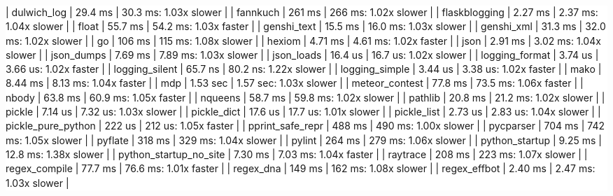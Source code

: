 | dulwich_log             | 29.4 ms                                                               | 30.3 ms: 1.03x slower                                                 |
| fannkuch                | 261 ms                                                                | 266 ms: 1.02x slower                                                  |
| flaskblogging           | 2.27 ms                                                               | 2.37 ms: 1.04x slower                                                 |
| float                   | 55.7 ms                                                               | 54.2 ms: 1.03x faster                                                 |
| genshi_text             | 15.5 ms                                                               | 16.0 ms: 1.03x slower                                                 |
| genshi_xml              | 31.3 ms                                                               | 32.0 ms: 1.02x slower                                                 |
| go                      | 106 ms                                                                | 115 ms: 1.08x slower                                                  |
| hexiom                  | 4.71 ms                                                               | 4.61 ms: 1.02x faster                                                 |
| json                    | 2.91 ms                                                               | 3.02 ms: 1.04x slower                                                 |
| json_dumps              | 7.69 ms                                                               | 7.89 ms: 1.03x slower                                                 |
| json_loads              | 16.4 us                                                               | 16.7 us: 1.02x slower                                                 |
| logging_format          | 3.74 us                                                               | 3.66 us: 1.02x faster                                                 |
| logging_silent          | 65.7 ns                                                               | 80.2 ns: 1.22x slower                                                 |
| logging_simple          | 3.44 us                                                               | 3.38 us: 1.02x faster                                                 |
| mako                    | 8.44 ms                                                               | 8.13 ms: 1.04x faster                                                 |
| mdp                     | 1.53 sec                                                              | 1.57 sec: 1.03x slower                                                |
| meteor_contest          | 77.8 ms                                                               | 73.5 ms: 1.06x faster                                                 |
| nbody                   | 63.8 ms                                                               | 60.9 ms: 1.05x faster                                                 |
| nqueens                 | 58.7 ms                                                               | 59.8 ms: 1.02x slower                                                 |
| pathlib                 | 20.8 ms                                                               | 21.2 ms: 1.02x slower                                                 |
| pickle                  | 7.14 us                                                               | 7.32 us: 1.03x slower                                                 |
| pickle_dict             | 17.6 us                                                               | 17.7 us: 1.01x slower                                                 |
| pickle_list             | 2.73 us                                                               | 2.83 us: 1.04x slower                                                 |
| pickle_pure_python      | 222 us                                                                | 212 us: 1.05x faster                                                  |
| pprint_safe_repr        | 488 ms                                                                | 490 ms: 1.00x slower                                                  |
| pycparser               | 704 ms                                                                | 742 ms: 1.05x slower                                                  |
| pyflate                 | 318 ms                                                                | 329 ms: 1.04x slower                                                  |
| pylint                  | 264 ms                                                                | 279 ms: 1.06x slower                                                  |
| python_startup          | 9.25 ms                                                               | 12.8 ms: 1.38x slower                                                 |
| python_startup_no_site  | 7.30 ms                                                               | 7.03 ms: 1.04x faster                                                 |
| raytrace                | 208 ms                                                                | 223 ms: 1.07x slower                                                  |
| regex_compile           | 77.7 ms                                                               | 76.6 ms: 1.01x faster                                                 |
| regex_dna               | 149 ms                                                                | 162 ms: 1.08x slower                                                  |
| regex_effbot            | 2.40 ms                                                               | 2.47 ms: 1.03x slower                                                 |
